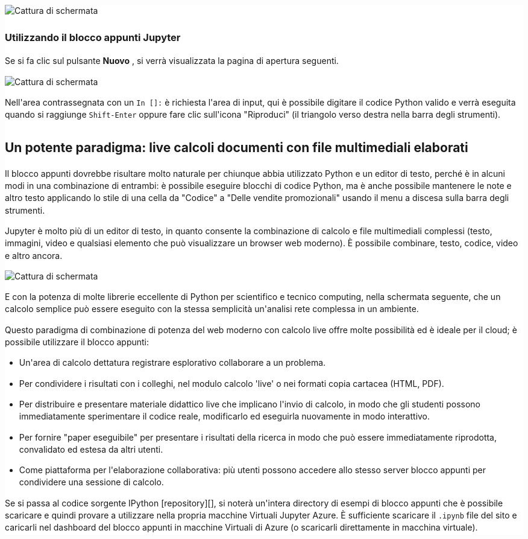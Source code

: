 ![Cattura di schermata](./media/virtual-machines-linux-jupyter-notebook/jupyter-tree-view.png)

### <a name="using-the-jupyter-notebook"></a>Utilizzando il blocco appunti Jupyter

Se si fa clic sul pulsante **Nuovo** , si verrà visualizzata la pagina di apertura seguenti.

![Cattura di schermata](./media/virtual-machines-linux-jupyter-notebook/jupyter-untitled-notebook.png)

Nell'area contrassegnata con un `In []:` è richiesta l'area di input, qui è possibile digitare il codice Python valido e verrà eseguita quando si raggiunge `Shift-Enter` oppure fare clic sull'icona "Riproduci" (il triangolo verso destra nella barra degli strumenti).

## <a name="a-powerful-paradigm-live-computational-documents-with-rich-media"></a>Un potente paradigma: live calcoli documenti con file multimediali elaborati

Il blocco appunti dovrebbe risultare molto naturale per chiunque abbia utilizzato Python e un editor di testo, perché è in alcuni modi in una combinazione di entrambi: è possibile eseguire blocchi di codice Python, ma è anche possibile mantenere le note e altro testo applicando lo stile di una cella da "Codice" a "Delle vendite promozionali" usando il menu a discesa sulla barra degli strumenti.

Jupyter è molto più di un editor di testo, in quanto consente la combinazione di calcolo e file multimediali complessi (testo, immagini, video e qualsiasi elemento che può visualizzare un browser web moderno). È possibile combinare, testo, codice, video e altro ancora.

![Cattura di schermata](./media/virtual-machines-linux-jupyter-notebook/jupyter-editing-experience.png)

E con la potenza di molte librerie eccellente di Python per scientifico e tecnico computing, nella schermata seguente, che un calcolo semplice può essere eseguito con la stessa semplicità un'analisi rete complessa in un ambiente.

Questo paradigma di combinazione di potenza del web moderno con calcolo live offre molte possibilità ed è ideale per il cloud; è possibile utilizzare il blocco appunti:

* Un'area di calcolo dettatura registrare esplorativo collaborare a un problema.

* Per condividere i risultati con i colleghi, nel modulo calcolo 'live' o nei formati copia cartacea (HTML, PDF).

* Per distribuire e presentare materiale didattico live che implicano l'invio di calcolo, in modo che gli studenti possono immediatamente sperimentare il codice reale, modificarlo ed eseguirla nuovamente in modo interattivo.

* Per fornire "paper eseguibile" per presentare i risultati della ricerca in modo che può essere immediatamente riprodotta, convalidato ed estesa da altri utenti.

* Come piattaforma per l'elaborazione collaborativa: più utenti possono accedere allo stesso server blocco appunti per condividere una sessione di calcolo.


Se si passa al codice sorgente IPython [repository][], si noterà un'intera directory di esempi di blocco appunti che è possibile scaricare e quindi provare a utilizzare nella propria macchine Virtuali Jupyter Azure.  È sufficiente scaricare il `.ipynb` file del sito e caricarli nel dashboard del blocco appunti in macchine Virtuali di Azure (o scaricarli direttamente in macchina virtuale).


[portal-vm-linux]: https://azure.microsoft.com/en-us/documentation/articles/virtual-machines-linux-tutorial-portal-rm/
[archivio]: https://github.com/ipython/ipython
[Python Tools per Visual Studio]: http://aka.ms/ptvs